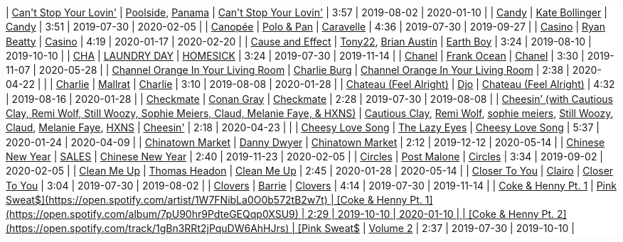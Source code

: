 | [Can't Stop Your Lovin'](https://open.spotify.com/track/5P1eorfAD2voGnX7ZbuvFz) | [Poolside](https://open.spotify.com/artist/5szdY7KaSi7epwyffrbV8c), [Panama](https://open.spotify.com/artist/3W9UldYu0xJcaOAw2SUTDI) | [Can't Stop Your Lovin'](https://open.spotify.com/album/4wk1q3SvmE08InkoJKodlW) | 3:57 | 2019-08-02 | 2020-01-10 |
| [Candy](https://open.spotify.com/track/1G6LCMsx0HPSrWXgSVzHKB) | [Kate Bollinger](https://open.spotify.com/artist/4eArh1v6UwBbKkjdgHCned) | [Candy](https://open.spotify.com/album/5NaAAxoTOC3eTwmVMHrxtK) | 3:51 | 2019-07-30 | 2020-02-05 |
| [Canopée](https://open.spotify.com/track/260V7huyJrXnyYe0dFv2Fa) | [Polo & Pan](https://open.spotify.com/artist/45yEuthJ9yq1rNXAOpBnqM) | [Caravelle](https://open.spotify.com/album/0SuFqlCe5i30Fr75ZlPQVT) | 4:36 | 2019-07-30 | 2019-09-27 |
| [Casino](https://open.spotify.com/track/0J1HfFtmbQVbXWFWYuTiPb) | [Ryan Beatty](https://open.spotify.com/artist/60NNvDqsif0u40CXMV6jDQ) | [Casino](https://open.spotify.com/album/0SXVfNysvX1XhXYRvXduwP) | 4:19 | 2020-01-17 | 2020-02-20 |
| [Cause and Effect](https://open.spotify.com/track/5nrod69NCUKOru6iMfqIyz) | [Tony22](https://open.spotify.com/artist/72WtJOdm9BlSXYm1Xd0Drm), [Brian Austin](https://open.spotify.com/artist/460LpXD2aDD0WHZhwpiymj) | [Earth Boy](https://open.spotify.com/album/0kR7MqklL8vFXV7v3LqCrb) | 3:24 | 2019-08-10 | 2019-10-10 |
| [CHA](https://open.spotify.com/track/034IcTy5i48Ck6EEYbrMtX) | [LAUNDRY DAY](https://open.spotify.com/artist/0SwK6bwzmGkViNoxSbJ5Mk) | [HOMESICK](https://open.spotify.com/album/6SHGA5HOlV0pgQNE4EP96t) | 3:24 | 2019-07-30 | 2019-11-14 |
| [Chanel](https://open.spotify.com/track/6Nle9hKrkL1wQpwNfEkxjh) | [Frank Ocean](https://open.spotify.com/artist/2h93pZq0e7k5yf4dywlkpM) | [Chanel](https://open.spotify.com/album/6OGzmhzHcjf0uN9j7dYvZH) | 3:30 | 2019-11-07 | 2020-05-28 |
| [Channel Orange In Your Living Room](https://open.spotify.com/track/27AJf1VXuh3h6QsqQBOLxf) | [Charlie Burg](https://open.spotify.com/artist/0ubGY2CcC0tvR0eE6hJaT8) | [Channel Orange In Your Living Room](https://open.spotify.com/album/66JX3vC2VqYoDKXGMuokvd) | 2:38 | 2020-04-22 |  |
| [Charlie](https://open.spotify.com/track/5Z69nqYhcktzSRDIBA9JvS) | [Mallrat](https://open.spotify.com/artist/4OSArit7O2Jaj4mgf3YN7A) | [Charlie](https://open.spotify.com/album/2sf7N2WKAzMKlpPn0JuYbj) | 3:10 | 2019-08-08 | 2020-01-28 |
| [Chateau (Feel Alright)](https://open.spotify.com/track/1XzP1wolujnXlgoB2Lbwy7) | [Djo](https://open.spotify.com/artist/5p9HO3XC5P3BLxJs5Mtrhm) | [Chateau (Feel Alright)](https://open.spotify.com/album/0KcGPqyQgkOVdczWnwJYUn) | 4:32 | 2019-08-16 | 2020-01-28 |
| [Checkmate](https://open.spotify.com/track/4GjWnMNMN2EO76juYs9iWK) | [Conan Gray](https://open.spotify.com/artist/4Uc8Dsxct0oMqx0P6i60ea) | [Checkmate](https://open.spotify.com/album/1whYW4OYxETBT5IWzLzdq6) | 2:28 | 2019-07-30 | 2019-08-08 |
| [Cheesin’ (with Cautious Clay, Remi Wolf, Still Woozy, Sophie Meiers, Claud, Melanie Faye, & HXNS)](https://open.spotify.com/track/6lIRYe72fn1pf7TNqfI0ul) | [Cautious Clay](https://open.spotify.com/artist/6iWuBN32BqCJAeXW6o3nil), [Remi Wolf](https://open.spotify.com/artist/0NB5HROxc8dDBXpkIi1v3d), [sophie meiers](https://open.spotify.com/artist/4Qz5J3GBpmR1LcPgqFbzlW), [Still Woozy](https://open.spotify.com/artist/4iMO20EPodreIaEl8qW66y), [Claud](https://open.spotify.com/artist/5MaQlvNGOaTj39apHsXVq1), [Melanie Faye](https://open.spotify.com/artist/4pcfFC9isxezJyTwbV1nIp), [HXNS](https://open.spotify.com/artist/3DmNosRs1GoM9BJPJmsul0) | [Cheesin'](https://open.spotify.com/album/6VA0Ybh6uHkRpCf1pKhlzh) | 2:18 | 2020-04-23 |  |
| [Cheesy Love Song](https://open.spotify.com/track/7lXLdEdTCnPlAcOgarth3R) | [The Lazy Eyes](https://open.spotify.com/artist/5ZCOgPpZNvlJEBnUZnDqW8) | [Cheesy Love Song](https://open.spotify.com/album/41M629cVuPlnu8dHqTs0iY) | 5:37 | 2020-01-24 | 2020-04-09 |
| [Chinatown Market](https://open.spotify.com/track/02iFWg8h0cc8tpL7OtlLaq) | [Danny Dwyer](https://open.spotify.com/artist/52dJMOJVjZ8ArXL4dDJ3Nd) | [Chinatown Market](https://open.spotify.com/album/2INb2zLlA5HVPsBFHvbITU) | 2:12 | 2019-12-12 | 2020-05-14 |
| [Chinese New Year](https://open.spotify.com/track/0SIAFU49FFHwR3QnT5Jx0k) | [SALES](https://open.spotify.com/artist/6vVztIuqdDHvYWxOEXCzjN) | [Chinese New Year](https://open.spotify.com/album/4x41gTsgkdYoEZvBPPeVhi) | 2:40 | 2019-11-23 | 2020-02-05 |
| [Circles](https://open.spotify.com/track/4VginDwYTP2eaHJzO0QMjG) | [Post Malone](https://open.spotify.com/artist/246dkjvS1zLTtiykXe5h60) | [Circles](https://open.spotify.com/album/75n7rjlC1fxezRtoMQmtL5) | 3:34 | 2019-09-02 | 2020-02-05 |
| [Clean Me Up](https://open.spotify.com/track/6zUw4QJytKkTBhwbRC6OiM) | [Thomas Headon](https://open.spotify.com/artist/0dn62y7ayEAxcIcMcBWXIE) | [Clean Me Up](https://open.spotify.com/album/3EzxxqIyKOmLlP5agpW0Tm) | 2:45 | 2020-01-28 | 2020-05-14 |
| [Closer To You](https://open.spotify.com/track/6ZuQAppmSEQ9IrDhDU8RM6) | [Clairo](https://open.spotify.com/artist/3l0CmX0FuQjFxr8SK7Vqag) | [Closer To You](https://open.spotify.com/album/5kMTiIhVQDKlvb9AMT4ZLC) | 3:04 | 2019-07-30 | 2019-08-02 |
| [Clovers](https://open.spotify.com/track/3KCFmeudK7tTzshjxDl6m4) | [Barrie](https://open.spotify.com/artist/1pHO6SCEw9tuRx0IVMFL0g) | [Clovers](https://open.spotify.com/album/6n3JvVTmEAUS6uM33ZwLfq) | 4:14 | 2019-07-30 | 2019-11-14 |
| [Coke & Henny Pt. 1](https://open.spotify.com/track/0Njj8da23AV97wrQTrP577) | [Pink Sweat$](https://open.spotify.com/artist/1W7FNibLa0O0b572tB2w7t) | [Coke & Henny Pt. 1](https://open.spotify.com/album/7pU90hr9PdteGEQqp0XSU9) | 2:29 | 2019-10-10 | 2020-01-10 |
| [Coke & Henny Pt. 2](https://open.spotify.com/track/1gBn3RRt2jPquDW6AhHJrs) | [Pink Sweat$](https://open.spotify.com/artist/1W7FNibLa0O0b572tB2w7t) | [Volume 2](https://open.spotify.com/album/04AgepNbaInpCwPDV2MjDc) | 2:37 | 2019-07-30 | 2019-10-10 |
